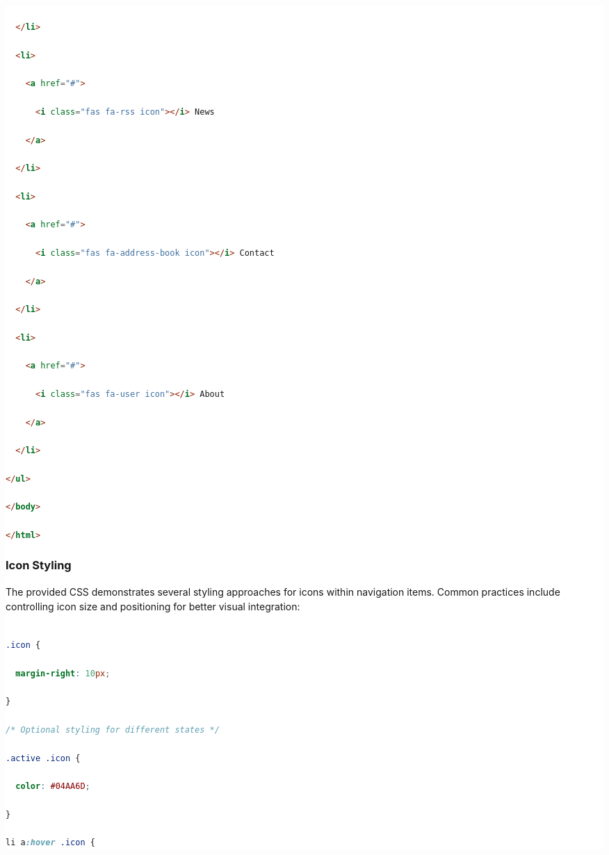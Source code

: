 ```html

  </li>

  <li>

    <a href="#">

      <i class="fas fa-rss icon"></i> News

    </a>

  </li>

  <li>

    <a href="#">

      <i class="fas fa-address-book icon"></i> Contact

    </a>

  </li>

  <li>

    <a href="#">

      <i class="fas fa-user icon"></i> About

    </a>

  </li>

</ul>

</body>

</html>

```


### Icon Styling

The provided CSS demonstrates several styling approaches for icons within navigation items. Common practices include controlling icon size and positioning for better visual integration:

```css

.icon {

  margin-right: 10px;

}

/* Optional styling for different states */

.active .icon {

  color: #04AA6D;

}

li a:hover .icon {
```